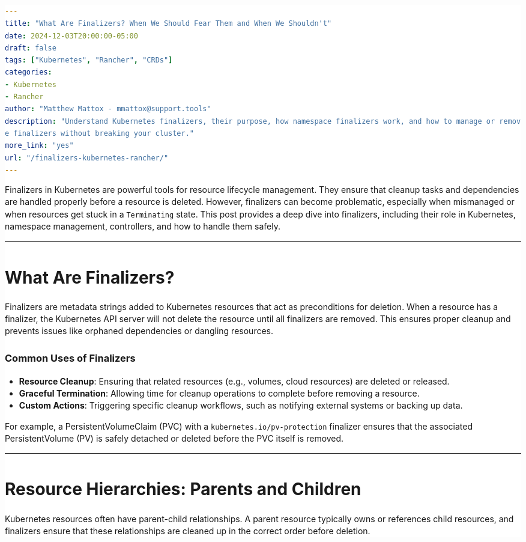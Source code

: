 ```yaml
---
title: "What Are Finalizers? When We Should Fear Them and When We Shouldn't"  
date: 2024-12-03T20:00:00-05:00  
draft: false  
tags: ["Kubernetes", "Rancher", "CRDs"]  
categories:  
- Kubernetes  
- Rancher  
author: "Matthew Mattox - mmattox@support.tools"  
description: "Understand Kubernetes finalizers, their purpose, how namespace finalizers work, and how to manage or remove finalizers without breaking your cluster."  
more_link: "yes"  
url: "/finalizers-kubernetes-rancher/"  
---
```


Finalizers in Kubernetes are powerful tools for resource lifecycle management. They ensure that cleanup tasks and dependencies are handled properly before a resource is deleted. However, finalizers can become problematic, especially when mismanaged or when resources get stuck in a `Terminating` state. This post provides a deep dive into finalizers, including their role in Kubernetes, namespace management, controllers, and how to handle them safely.



---

# What Are Finalizers?  

Finalizers are metadata strings added to Kubernetes resources that act as preconditions for deletion. When a resource has a finalizer, the Kubernetes API server will not delete the resource until all finalizers are removed. This ensures proper cleanup and prevents issues like orphaned dependencies or dangling resources.

### Common Uses of Finalizers

- **Resource Cleanup**: Ensuring that related resources (e.g., volumes, cloud resources) are deleted or released.  
- **Graceful Termination**: Allowing time for cleanup operations to complete before removing a resource.  
- **Custom Actions**: Triggering specific cleanup workflows, such as notifying external systems or backing up data.  

For example, a PersistentVolumeClaim (PVC) with a `kubernetes.io/pv-protection` finalizer ensures that the associated PersistentVolume (PV) is safely detached or deleted before the PVC itself is removed.

---

# Resource Hierarchies: Parents and Children  

Kubernetes resources often have parent-child relationships. A parent resource typically owns or references child resources, and finalizers ensure that these relationships are cleaned up in the correct order before deletion.
